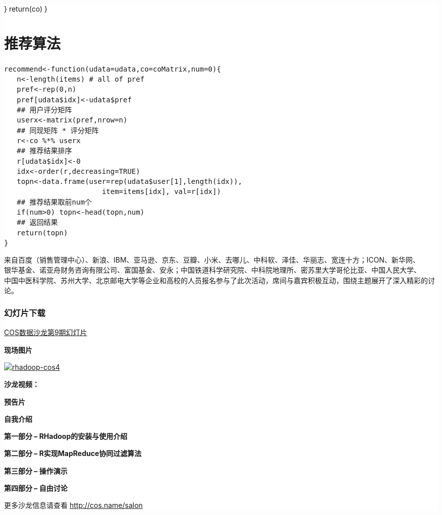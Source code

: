    }
   return(co)
}</pre>
<h1>推荐算法</h1>
<pre>recommend&lt;-function(udata=udata,co=coMatrix,num=0){
   n&lt;-length(items) # all of pref
   pref&lt;-rep(0,n)
   pref[udata$idx]&lt;-udata$pref
   ## 用户评分矩阵
   userx&lt;-matrix(pref,nrow=n)
   ## 同现矩阵 * 评分矩阵
   r&lt;-co %*% userx
   ## 推荐结果排序
   r[udata$idx]&lt;-0
   idx&lt;-order(r,decreasing=TRUE)
   topn&lt;-data.frame(user=rep(udata$user[1],length(idx)),
                       item=items[idx], val=r[idx])
   ## 推荐结果取前num个
   if(num&gt;0) topn&lt;-head(topn,num) 
   ## 返回结果
   return(topn)
}
</pre>
<p>来自百度（销售管理中心）、新浪、IBM、亚马逊、京东、豆瓣、小米、去哪儿、中科软、泽佳、华丽志、宽连十方；ICON、新华网、<br>
银华基金、诺亚舟财务咨询有限公司、富国基金、安永；中国铁道科学研究院、中科院地理所、密苏里大学哥伦比亚、中国人民大学、<br>
中国中医科学院、苏州大学、北京邮电大学等企业和高校的人员报名参与了此次活动，席间与嘉宾积极互动，围绕主题展开了深入精彩的讨论。</p>
<h3>幻灯片下载</h3>
<p><a href="http://doc.fens.me/rhadoop-cos.pdf">COS数据沙龙第9期幻灯片</a></p>
<p><strong>现场图片</strong></p>
<p> <a href="http://blog.fens.me/wp-content/uploads/2013/06/rhadoop-cos4.jpg"><img class="alignnone size-full wp-image-787" alt="rhadoop-cos4" src="http://blog.fens.me/wp-content/uploads/2013/06/rhadoop-cos4.jpg" height="900" width="649"></a></p>
<p><strong>沙龙视频：</strong></p>
<p><strong>预告片</strong><br>
<iframe src="http://player.youku.com/embed/XNTc3NTE1NjI0" allowfullscreen="" frameborder="0" height="510" width="620"></iframe></p>
<p><strong>自我介绍</strong><br>
<iframe src="http://player.youku.com/embed/XNTc3OTk3NzAw" allowfullscreen="" frameborder="0" height="510" width="620"></iframe></p>
<p><strong>第一部分 – RHadoop的安装与使用介绍</strong><br>
<iframe src="http://player.youku.com/embed/XNTc4MDczMjQw" allowfullscreen="" frameborder="0" height="510" width="620"></iframe></p>
<p><strong>第二部分 – R实现MapReduce协同过滤算法</strong><br>
<iframe src="http://player.youku.com/embed/XNTc4MDU4NjE2" allowfullscreen="" frameborder="0" height="510" width="620"></iframe></p>
<p><strong>第三部分 – 操作演示</strong><br>
<iframe src="http://player.youku.com/embed/XNTc4MjE4Mjcy" allowfullscreen="" frameborder="0" height="510" width="620"></iframe></p>
<p><strong>第四部分 – 自由讨论</strong><br>
<iframe src="http://player.youku.com/embed/XNTc4MTYxNzQw" allowfullscreen="" frameborder="0" height="510" width="620"></iframe></p>
<p>更多沙龙信息请查看 <a href="http://cos.name/salon">http://cos.name/salon</a></p>